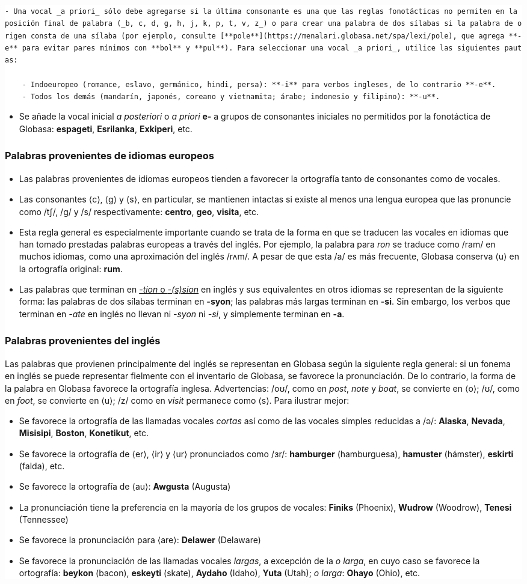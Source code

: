     - Una vocal _a priori_ sólo debe agregarse si la última consonante es una que las reglas fonotácticas no permiten en la posición final de palabra (_b, c, d, g, h, j, k, p, t, v, z_) o para crear una palabra de dos sílabas si la palabra de origen consta de una sílaba (por ejemplo, consulte [**pole**](https://menalari.globasa.net/spa/lexi/pole), que agrega **-e** para evitar pares mínimos con **bol** y **pul**). Para seleccionar una vocal _a priori_, utilice las siguientes pautas:

        - Indoeuropeo (romance, eslavo, germánico, hindi, persa): **-i** para verbos ingleses, de lo contrario **-e**.
        - Todos los demás (mandarín, japonés, coreano y vietnamita; árabe; indonesio y filipino): **-u**.
       
- Se añade la vocal inicial _a posteriori_ o _a priori_ **e-** a grupos de consonantes iniciales no permitidos por la fonotáctica de Globasa: **espageti**, **Esrilanka**, **Exkiperi**, etc.

### Palabras provenientes de idiomas europeos

- Las palabras provenientes de idiomas europeos tienden a favorecer la ortografía tanto de consonantes como de vocales.

- Las consonantes ⟨c⟩, ⟨g⟩ y ⟨s⟩, en particular, se mantienen intactas si existe al menos una lengua europea que las pronuncie como /tʃ/, /g/ y /s/ respectivamente: **centro**, **geo**, **visita**, etc.

- Esta regla general es especialmente importante cuando se trata de la forma en que se traducen las vocales en idiomas que han tomado prestadas palabras europeas a través del inglés. Por ejemplo, la palabra para _ron_ se traduce como /ram/ en muchos idiomas, como una aproximación del inglés /rʌm/. A pesar de que esta /a/ es más frecuente, Globasa conserva ⟨u⟩ en la ortografía original: **rum**.

- Las palabras que terminan en [_-tion_ o _-(s)sion_](https://www.reddit.com/r/Globasa/comments/qey694/revised_proposal_syon_si_or_null/) en inglés y sus equivalentes en otros idiomas se representan de la siguiente forma: las palabras de dos sílabas terminan en **-syon**; las palabras más largas terminan en **-si**. Sin embargo, los verbos que terminan en _-ate_ en inglés no llevan ni _-syon_ ni _-si_, y simplemente terminan en **-a**.

### Palabras provenientes del inglés

Las palabras que provienen principalmente del inglés se representan en Globasa según la siguiente regla general: si un fonema en inglés se puede representar fielmente con el inventario de Globasa, se favorece la pronunciación. De lo contrario, la forma de la palabra en Globasa favorece la ortografía inglesa. Advertencias: /oʊ/, como en _post_, _note_ y _boat_, se convierte en ⟨o⟩; /ʊ/, como en _foot_, se convierte en ⟨u⟩; /z/ como en _visit_ permanece como ⟨s⟩. Para ilustrar mejor:

- Se favorece la ortografía de las llamadas vocales _cortas_ así como de las vocales simples reducidas a /ə/: **Alaska**, **Nevada**, **Misisipi**, **Boston**, **Konetikut**, etc.

- Se favorece la ortografía de ⟨er⟩, ⟨ir⟩ y ⟨ur⟩ pronunciados como /ɜr/: **hamburger** (hamburguesa), **hamuster** (hámster), **eskirti** (falda), etc.

- Se favorece la ortografía de ⟨au⟩: **Awgusta** (Augusta)

- La pronunciación tiene la preferencia en la mayoría de los grupos de vocales: **Finiks** (Phoenix), **Wudrow** (Woodrow), **Tenesi** (Tennessee)

- Se favorece la pronunciación para ⟨are⟩: **Delawer** (Delaware)

- Se favorece la pronunciación de las llamadas vocales _largas_, a excepción de la _o larga_, en cuyo caso se favorece la ortografía: **beykon** (bacon), **eskeyti** (skate), **Aydaho** (Idaho), **Yuta** (Utah); _o larga_: **Ohayo** (Ohio), etc.
